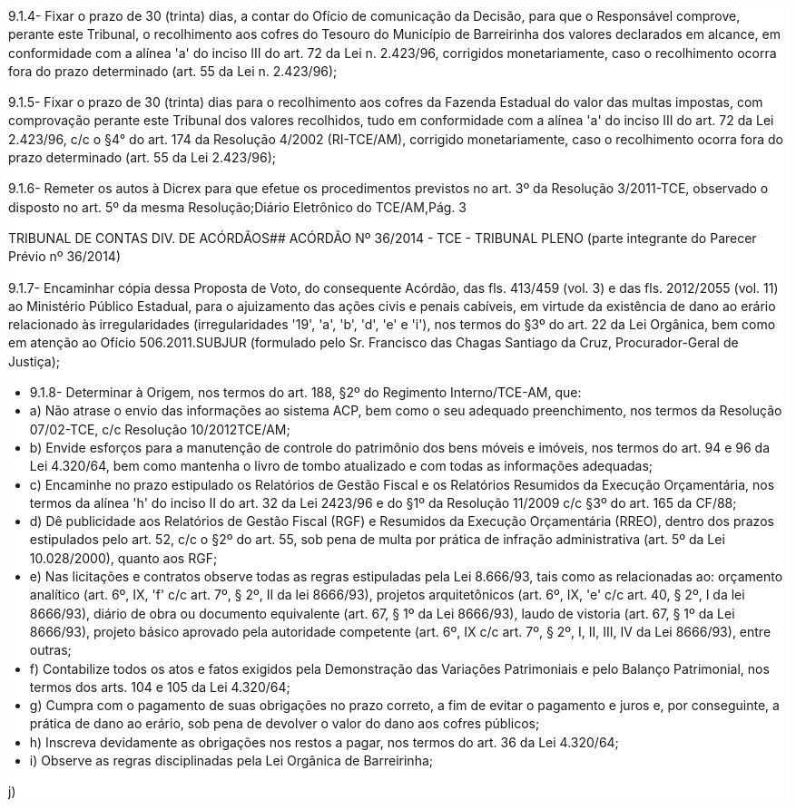 9.1.4- Fixar o prazo de 30 (trinta) dias, a contar do Ofício de comunicação da Decisão, para que o Responsável comprove, perante este Tribunal, o recolhimento aos cofres  do  Tesouro  do  Município  de  Barreirinha  dos  valores  declarados  em  alcance,  em conformidade  com  a  alínea  'a'  do  inciso  III  do  art.  72  da  Lei  n.  2.423/96,  corrigidos monetariamente, caso o recolhimento ocorra fora do prazo determinado (art. 55 da Lei n. 2.423/96);

9.1.5- Fixar o  prazo de 30 (trinta) dias para o recolhimento aos cofres da Fazenda Estadual do valor das multas impostas, com comprovação perante este Tribunal dos valores recolhidos, tudo em conformidade com a alínea 'a' do inciso III do art. 72 da Lei 2.423/96, c/c o §4° do art. 174  da  Resolução  4/2002  (RI-TCE/AM),  corrigido monetariamente,  caso  o  recolhimento  ocorra  fora  do  prazo  determinado  (art.  55  da  Lei 2.423/96);

9.1.6- Remeter os  autos  à  Dicrex  para  que  efetue  os  procedimentos previstos no art. 3º da Resolução 3/2011-TCE, observado o disposto no art. 5º da mesma Resolução;Diário Eletrônico do TCE/AM,Pág. 3

TRIBUNAL DE CONTAS DIV. DE ACÓRDÃOS## ACÓRDÃO Nº 36/2014 - TCE - TRIBUNAL PLENO (parte integrante do Parecer Prévio nº 36/2014)

9.1.7- Encaminhar cópia dessa Proposta de Voto, do consequente Acórdão,  das  fls.  413/459  (vol.  3)  e  das  fls.  2012/2055  (vol.  11)  ao  Ministério  Público Estadual, para o ajuizamento das ações civis e penais cabíveis, em virtude da existência de dano ao erário relacionado às irregularidades (irregularidades '19', 'a', 'b', 'd', 'e' e 'i'), nos  termos  do  §3º  do  art.  22  da  Lei  Orgânica,  bem  como  em  atenção ao  Ofício 506.2011.SUBJUR  (formulado pelo Sr. Francisco das  Chagas Santiago da Cruz, Procurador-Geral de Justiça);

- 9.1.8- Determinar à  Origem,  nos  termos  do  art.  188,  §2º  do  Regimento Interno/TCE-AM, que:
- a) Não atrase o envio das informações ao sistema ACP, bem como o seu adequado  preenchimento,  nos  termos  da  Resolução  07/02-TCE, c/c  Resolução  10/2012TCE/AM;
- b) Envide  esforços  para  a  manutenção  de  controle  do  patrimônio  dos bens móveis e imóveis, nos termos do art. 94 e 96 da Lei 4.320/64, bem como mantenha o livro de tombo atualizado e com todas as informações adequadas;
- c) Encaminhe no  prazo  estipulado  os Relatórios  de  Gestão Fiscal  e  os Relatórios Resumidos da Execução Orçamentária, nos termos da alínea 'h' do inciso II do art. 32 da Lei 2423/96 e do  §1º da Resolução 11/2009 c/c §3º do art. 165 da CF/88;
- d) Dê publicidade aos Relatórios de Gestão Fiscal (RGF) e Resumidos da Execução Orçamentária (RREO), dentro dos prazos estipulados pelo art. 52, c/c o §2º do  art.  55,  sob  pena  de  multa  por  prática  de  infração  administrativa  (art.  5º  da  Lei 10.028/2000), quanto aos RGF;
- e) Nas licitações e contratos observe todas as regras estipuladas pela Lei 8.666/93, tais como as relacionadas ao: orçamento analítico (art. 6º, IX, 'f' c/c art. 7º, § 2º,  II  da  lei  8666/93),  projetos  arquitetônicos  (art.  6º,  IX,  'e'  c/c  art.  40,  §  2º,  I  da  lei 8666/93), diário de obra ou documento equivalente (art. 67, § 1º da Lei 8666/93), laudo de vistoria (art. 67, § 1º da Lei 8666/93), projeto básico aprovado pela autoridade competente (art. 6º, IX c/c art. 7º, § 2º, I, II, III, IV da Lei 8666/93), entre outras;
- f) Contabilize  todos  os  atos  e  fatos  exigidos  pela  Demonstração  das Variações Patrimoniais e pelo Balanço Patrimonial, nos termos dos arts. 104 e 105 da Lei 4.320/64;
- g) Cumpra com o pagamento de suas obrigações no prazo correto, a fim de evitar o pagamento e juros e, por conseguinte, a prática de dano ao erário, sob pena de devolver o valor do dano aos cofres públicos;
- h) Inscreva devidamente as obrigações nos restos a pagar, nos termos do art. 36 da Lei 4.320/64;
- i) Observe as regras disciplinadas pela Lei Orgânica de Barreirinha;

j)
